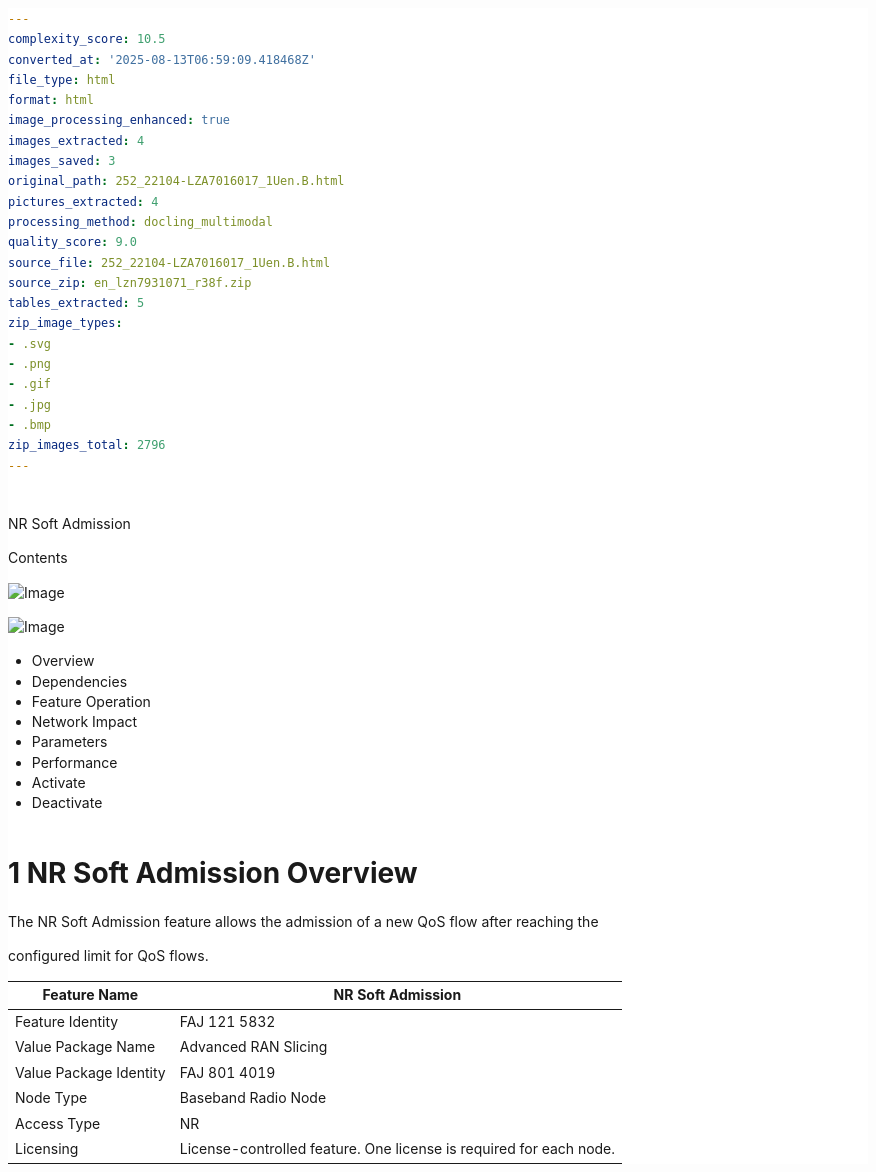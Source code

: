 ```yaml
---
complexity_score: 10.5
converted_at: '2025-08-13T06:59:09.418468Z'
file_type: html
format: html
image_processing_enhanced: true
images_extracted: 4
images_saved: 3
original_path: 252_22104-LZA7016017_1Uen.B.html
pictures_extracted: 4
processing_method: docling_multimodal
quality_score: 9.0
source_file: 252_22104-LZA7016017_1Uen.B.html
source_zip: en_lzn7931071_r38f.zip
tables_extracted: 5
zip_image_types:
- .svg
- .png
- .gif
- .jpg
- .bmp
zip_images_total: 2796
---
```


# 

NR Soft Admission

Contents

![Image](../images/252_22104-LZA7016017_1Uen.B/additional_3_CP.png)

![Image](../images/252_22104-LZA7016017_1Uen.B/additional_3_CP.png)

- Overview
- Dependencies
- Feature Operation
- Network Impact
- Parameters
- Performance
- Activate
- Deactivate

# 1 NR Soft Admission Overview

The NR Soft Admission feature allows the admission of a new QoS flow after reaching the

configured limit for QoS flows.

| Feature Name           | NR Soft Admission                                                  |
|------------------------|--------------------------------------------------------------------|
| Feature Identity       | FAJ 121 5832                                                       |
| Value Package Name     | Advanced RAN Slicing                                               |
| Value Package Identity | FAJ 801 4019                                                       |
| Node Type              | Baseband Radio Node                                                |
| Access Type            | NR                                                                 |
| Licensing              | License-controlled feature. One license is required for each node. |
